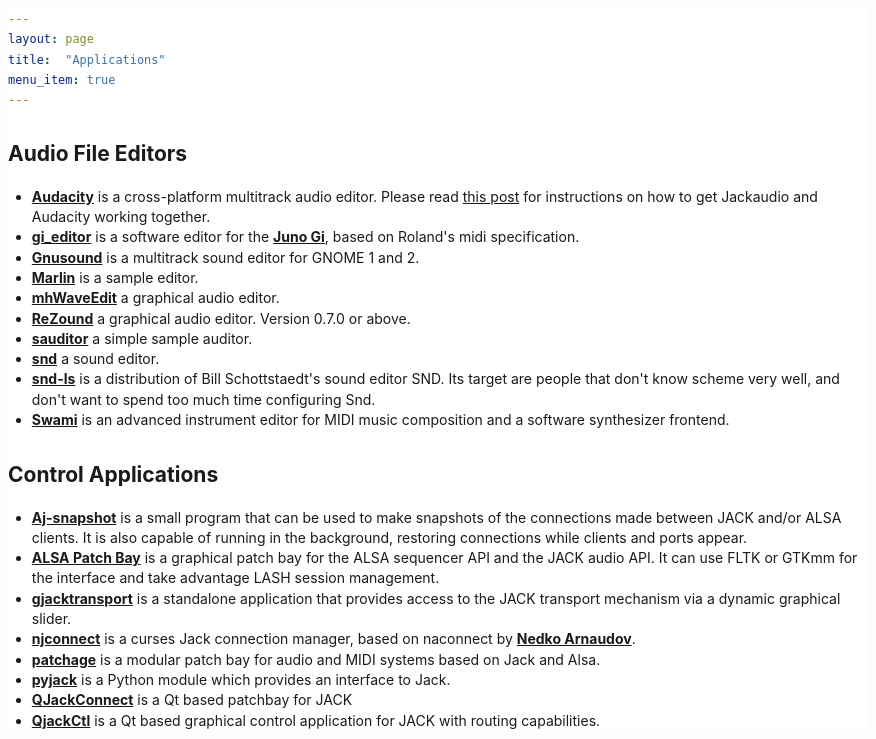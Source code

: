 ```yaml
---
layout: page
title:  "Applications"
menu_item: true
---
```


## Audio File Editors

  * [**Audacity**](http://audacity.sourceforge.net/)
    is a cross-platform multitrack audio editor. Please read
    [this post](http://music.columbia.edu/pipermail/linux-audio-user/2005-July/024519.html)
    for instructions on how to get Jackaudio and Audacity working together. 
  * [**gi_editor**](https://github.com/kmtaylor/gi_editor)
    is a software editor for the
    [**Juno Gi**](http://www.roland.com/products/en/JUNO-Gi/),
    based on Roland's midi specification. 
  * [**Gnusound**](http://www.gnu.org/software/gnusound)
    is a multitrack sound editor for GNOME 1 and 2. 
  * [**Marlin**](http://live.gnome.org/Marlin)
    is a sample editor. 
  * [**mhWaveEdit**](https://gna.org/projects/mhwaveedit)
    a graphical audio editor. 
  * [**ReZound**](http://rezound.sourceforge.net/)
    a graphical audio editor. Version 0.7.0 or above. 
  * [**sauditor**](http://dis-dot-dat.net/index.cgi?item=/code/sauditor)
    a simple sample auditor. 
  * [**snd**](http://ccrma.stanford.edu/software/snd)
    a sound editor. 
  * [**snd-ls**](http://ccrma.stanford.edu/~kjetil/src)
    is a distribution of Bill Schottstaedt's sound editor SND.
    Its target are people that don't know scheme very well, and don't
    want to spend too much time configuring Snd. 
  * [**Swami**](http://swami.sourceforge.net/)
    is an advanced instrument editor for MIDI music composition
    and a software synthesizer frontend. 

## Control Applications

  * [**Aj-snapshot**](http://aj-snapshot.sourceforge.net/)
    is a small program that can be used to make snapshots of the connections 
    made between JACK and/or ALSA clients. It is also capable of running in the
    background, restoring connections while clients and ports appear. 
  * [**ALSA Patch Bay**](http://pkl.net/~node/software/alsa-patch-bay)
    is a graphical patch bay for the ALSA sequencer API and the JACK audio API. It
    can use FLTK or GTKmm for the interface and take advantage LASH session
    management.
  * [**gjacktransport**](http://gjacktransport.sourceforge.net/)
    is a standalone application that provides access to the JACK transport 
    mechanism via a dynamic graphical slider. 
  * [**njconnect**](http://sourceforge.net/projects/njconnect/)
    is a curses Jack connection manager, based on naconnect by
    [**Nedko Arnaudov**](http://nedko.arnaudov.name/). 
  * [**patchage**](http://drobilla.net/software/patchage/)
    is a modular patch bay for audio and MIDI systems based on Jack and Alsa.
  * [**pyjack**](http://sourceforge.net/projects/py-jack/)
	  is a Python module which provides an interface to Jack. 
  * [**QJackConnect**](http://www.suse.de/~mana/jack.html)
    is a Qt based patchbay for JACK
  * [**QjackCtl**](http://qjackctl.sourceforge.net/)
    is a Qt based graphical control application for JACK
    with routing capabilities.